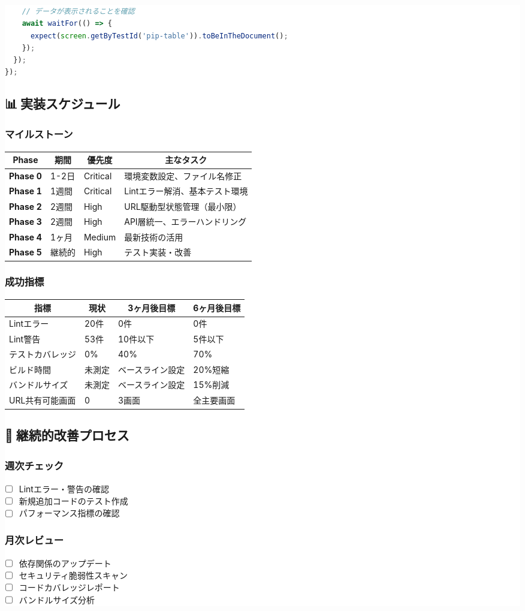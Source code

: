 ```typescript
    // データが表示されることを確認
    await waitFor(() => {
      expect(screen.getByTestId('pip-table')).toBeInTheDocument();
    });
  });
});
```

## 📊 実装スケジュール

### マイルストーン

| Phase | 期間 | 優先度 | 主なタスク |
|-------|------|--------|-----------|
| **Phase 0** | 1-2日 | Critical | 環境変数設定、ファイル名修正 |
| **Phase 1** | 1週間 | Critical | Lintエラー解消、基本テスト環境 |
| **Phase 2** | 2週間 | High | URL駆動型状態管理（最小限） |
| **Phase 3** | 2週間 | High | API層統一、エラーハンドリング |
| **Phase 4** | 1ヶ月 | Medium | 最新技術の活用 |
| **Phase 5** | 継続的 | High | テスト実装・改善 |

### 成功指標

| 指標 | 現状 | 3ヶ月後目標 | 6ヶ月後目標 |
|------|-----|------------|------------|
| Lintエラー | 20件 | 0件 | 0件 |
| Lint警告 | 53件 | 10件以下 | 5件以下 |
| テストカバレッジ | 0% | 40% | 70% |
| ビルド時間 | 未測定 | ベースライン設定 | 20%短縮 |
| バンドルサイズ | 未測定 | ベースライン設定 | 15%削減 |
| URL共有可能画面 | 0 | 3画面 | 全主要画面 |

## 🔄 継続的改善プロセス

### 週次チェック
- [ ] Lintエラー・警告の確認
- [ ] 新規追加コードのテスト作成
- [ ] パフォーマンス指標の確認

### 月次レビュー
- [ ] 依存関係のアップデート
- [ ] セキュリティ脆弱性スキャン
- [ ] コードカバレッジレポート
- [ ] バンドルサイズ分析
